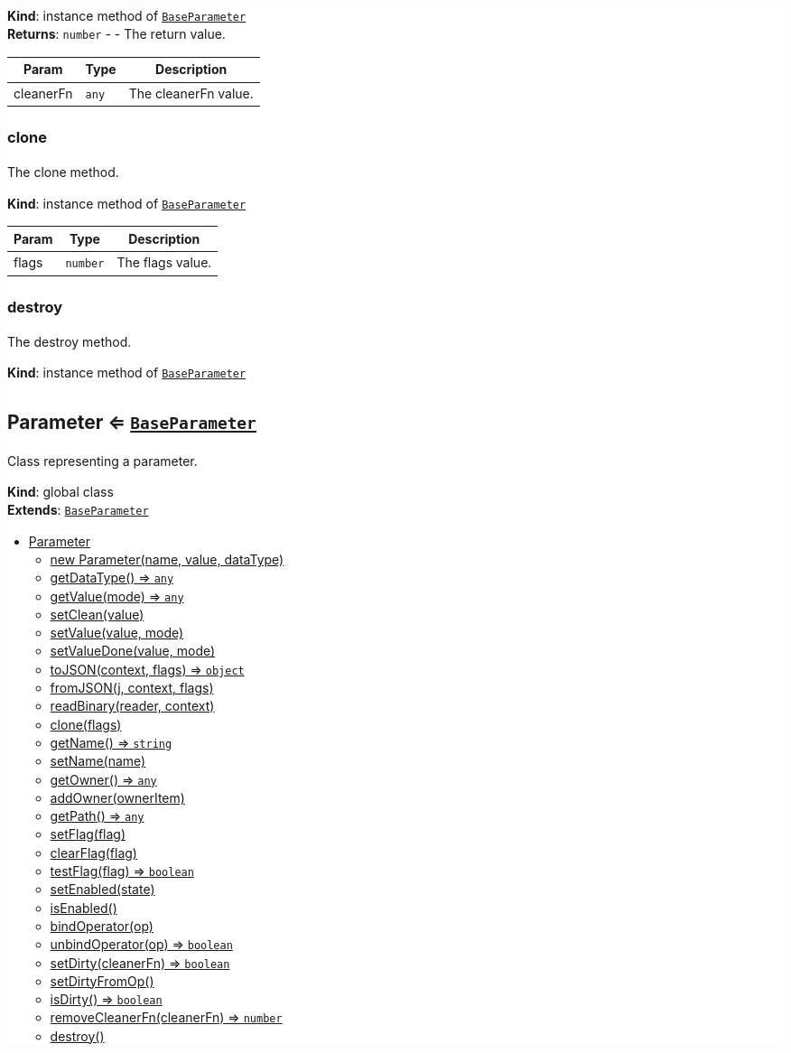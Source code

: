 **Kind**: instance method of [<code>BaseParameter</code>](#BaseParameter)  
**Returns**: <code>number</code> - - The return value.  

| Param | Type | Description |
| --- | --- | --- |
| cleanerFn | <code>any</code> | The cleanerFn value. |

<a name="BaseParameter+clone"></a>

### clone
The clone method.

**Kind**: instance method of [<code>BaseParameter</code>](#BaseParameter)  

| Param | Type | Description |
| --- | --- | --- |
| flags | <code>number</code> | The flags value. |

<a name="BaseParameter+destroy"></a>

### destroy
The destroy method.

**Kind**: instance method of [<code>BaseParameter</code>](#BaseParameter)  
<a name="Parameter"></a>

## Parameter ⇐ [<code>BaseParameter</code>](#BaseParameter)
Class representing a parameter.

**Kind**: global class  
**Extends**: [<code>BaseParameter</code>](#BaseParameter)  

* [Parameter](#Parameter)
    * [new Parameter(name, value, dataType)](#new-Parameter)
    * [getDataType() ⇒ <code>any</code>](#getDataType)
    * [getValue(mode) ⇒ <code>any</code>](#getValue)
    * [setClean(value)](#setClean)
    * [setValue(value, mode)](#setValue)
    * [setValueDone(value, mode)](#setValueDone)
    * [toJSON(context, flags) ⇒ <code>object</code>](#toJSON)
    * [fromJSON(j, context, flags)](#fromJSON)
    * [readBinary(reader, context)](#readBinary)
    * [clone(flags)](#clone)
    * [getName() ⇒ <code>string</code>](#getName)
    * [setName(name)](#setName)
    * [getOwner() ⇒ <code>any</code>](#getOwner)
    * [addOwner(ownerItem)](#addOwner)
    * [getPath() ⇒ <code>any</code>](#getPath)
    * [setFlag(flag)](#setFlag)
    * [clearFlag(flag)](#clearFlag)
    * [testFlag(flag) ⇒ <code>boolean</code>](#testFlag)
    * [setEnabled(state)](#setEnabled)
    * [isEnabled()](#isEnabled)
    * [bindOperator(op)](#bindOperator)
    * [unbindOperator(op) ⇒ <code>boolean</code>](#unbindOperator)
    * [setDirty(cleanerFn) ⇒ <code>boolean</code>](#setDirty)
    * [setDirtyFromOp()](#setDirtyFromOp)
    * [isDirty() ⇒ <code>boolean</code>](#isDirty)
    * [removeCleanerFn(cleanerFn) ⇒ <code>number</code>](#removeCleanerFn)
    * [destroy()](#destroy)
